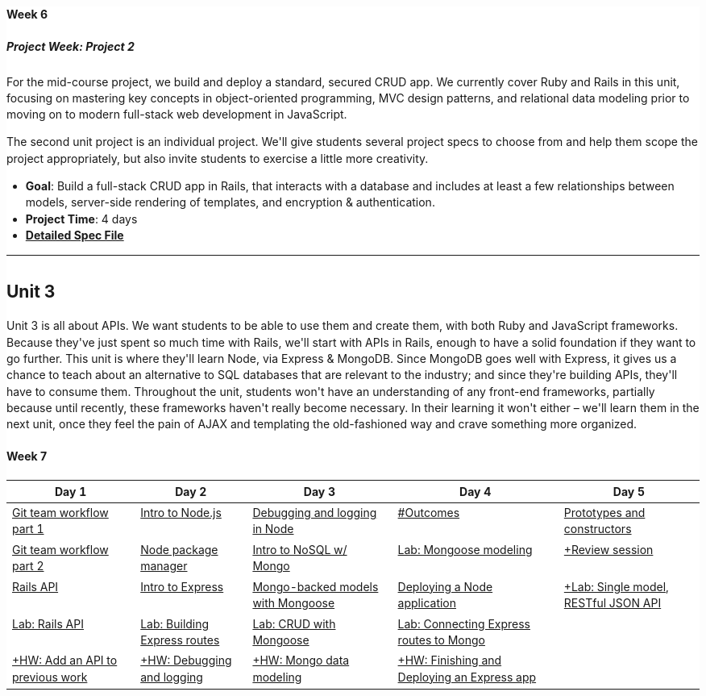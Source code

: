 [5-2B]: 04-server-applications/rails-first-app-lab                         "Building your First Rails app"
[5-2C]: 04-server-applications/rails-layouts-views-lesson                       "Layouts, Views, and Partials"
[5-2D]: 04-server-applications/rails-layouts-views-lab                            "Layouts, Views, and Partials Lab"
[5-2E]: # " "

[5-3A]: 04-server-applications/rails-relationships-lab               "Building a Rails app with Relationships Lab"
[5-3B]: 04-server-applications/rails-user-passwords-lesson                         "User Models with Passwords"
[5-3C]: 04-server-applications/rails-sessions-custom-auth-lesson                     "Sessions/Logging in by Hand"
[5-3D]: 04-server-applications/rails-sessions-login-lab                                       "Sessions/Login Lab"
[5-3E]: # " "

[5-4A]: 02-front-end-intro/css-bootstrap-lab                                      "Hello Bootstrap Lab"
[5-4B]: 07-deployment/heroku-intro-lesson                               "Deploying to Heroku"
[5-4C]: 04-server-applications/rails-full-crud-app-lab                     "Full CRUD app with Views Deployed Lab"
[5-4D]: 06-testing/ruby-testing-intro-lesson
[5-4E]: # " "

[5-5A]: # " "
[5-5B]: 00-programming/ruby-accessing-third-party-apis-lesson                              "Accessing Third-Party APIs"
[5-5C]: 04-server-applications/api-hackathon                              "API Hackathon Lab"
[5-5D]: ..*/projects/project-02.md "Project 2"
[5-5E]: # " "

#### Week 6

##### Project Week: Project 2

For the mid-course project, we build and deploy a standard, secured CRUD app. We currently cover Ruby and Rails in this unit, focusing on mastering key concepts in object-oriented programming, MVC design patterns, and relational data modeling prior to moving on to modern full-stack web development in JavaScript.

The second unit project is an individual project. We'll give students several project specs to choose from and help them scope the project appropriately, but also invite students to exercise a little more creativity.

  - **Goal**: Build a full-stack CRUD app in Rails, that interacts with a database and includes at least a few relationships between models, server-side rendering of templates, and encryption & authentication.
  - **Project Time**: 4 days
  - **[Detailed Spec File](../projects/project-02.md)**

---

## Unit 3

Unit 3 is all about APIs. We want students to be able to use them and create them, with both Ruby and JavaScript frameworks.  Because they've just spent so much time with Rails, we'll start with APIs in Rails, enough to have a solid foundation if they want to go further.  This unit is where they'll learn Node, via Express & MongoDB. Since MongoDB goes well with Express, it gives us a chance to teach about an alternative to SQL databases that are relevant to the industry; and since they're building APIs, they'll have to consume them. Throughout the unit, students won't have an understanding of any front-end frameworks, partially because until recently, these frameworks haven't really become necessary. In their learning it won't either – we'll learn them in the next unit, once they feel the pain of AJAX and templating the old-fashioned way and crave something more organized.

#### Week 7



Day 1                                    | Day 2                                 | Day 3                                | Day 4                                    | Day 5
--------------------------------         | ------------------------------------- | ------------------------------------ | ---------------------------------------- | -----------------------------------
[Git team workflow part 1][7-1A]         | [Intro to Node.js][7-2A]             | [Debugging and logging in Node][7-3A]  | [#Outcomes][7-4A]                     | [Prototypes and constructors][7-5A]
[Git team workflow part 2][7-1B]         | [Node package manager][7-2B]         | [Intro to NoSQL w/ Mongo][7-3B]       | [Lab: Mongoose modeling][7-4B]        | [+Review session][7-5B]
[Rails API][7-1C]                        | [Intro to Express][7-2C]             | [Mongo-backed models with Mongoose][7-3C] | [Deploying a Node application][7-4C]     | [+Lab: Single model, RESTful JSON API][7-5C]
[Lab: Rails API ][7-1D]                  | [Lab: Building Express routes][7-2D] | [Lab: CRUD with Mongoose][7-3D]      | [Lab: Connecting Express routes to Mongo][7-4D]       |
[+HW: Add an API to previous work][7-1E] | [+HW: Debugging and logging ][7-2E]   | [+HW: Mongo data modeling][7-3E]     | [+HW: Finishing and Deploying an Express app][7-4E]  |


[1-1A]: # " "  
[1-1B]: 00-programming/internet-fundamentals-lesson                   "Internet fundamentals"
[1-1C]: 01-workflow/terminal-navigating-the-file-system-lesson         "Navigating the file system"
[1-1D]: 01-workflow/command-line-lab                                  "Command line lab"
[1-1E]: # " "
[1-2A]: 01-workflow/chrome-dev-tools-lesson                      "Chrome Dev Tools"
[1-2B]: 02-front-end-intro/css-selector-basics                    "CSS Selector Basics"
[1-2C]: 02-front-end-intro/html-css-website-lab                   "Build a website"
[1-2D]: # " "
[1-2E]: # " "
[1-3A]: 02-front-end-intro/css-box-model-and-positioning          "Box model and positioning"
[1-3B]: 02-front-end-intro/css-site-replication-lab               "CSS website replication"
[1-3C]: 00-programming/js-data-types-variables-and-arrays        "Data types, variables, and arrays"
[1-3D]: 00-programming/js-objects-lesson                        "JavaScript objects"
[1-3E]: # " "
[1-4A]: 00-programming/js-functions-and-scope                   "Functions and scope"
[1-4B]: 00-programming/js-functions-lab                         "JavaScript functions lab"
[1-4C]: # " "
[1-4D]: 02-front-end-intro/js-dom-manipulation-lab                "DOM manipulation lab"
[1-4E]: # " "
[1-5A]: 00-programming/js-control-flow-lesson                      "Mastering control flow"
[1-5B]: 00-programming/js-debugging-lesson                        "Debugging JS"
[1-5C]: 02-front-end-intro/js-tic-tac-toe-lab                     "JavaScript tic tac toe lab"
[1-5D]: # " "
[1-5E]: # " "
[2-1A]: 01-workflow/git-github-lesson "Git and GitHub"  
[2-1B]: 01-workflow/git-github-lab "Git and GitHub lab"
[2-1C]: 00-programming/js-callbacks-lesson "Callbacks"
[2-1D]: 00-programming/js-callbacks-lab "Callbacks lab"
[2-1E]: # " "
[2-2A]: # " "
[2-2B]: 02-front-end-intro/js-calculator-lab "JavaScript calculator Lab"
[2-2C]: 02-front-end-intro/js-calculator-lab "JavaScript calculator Lab"
[2-2D]: # " "
[2-2E]: # " "
[2-3A]: 01-workflow/git-github-branches-github-pages-lesson          "Branching and GitHub pages"
[2-3B]: 02-front-end-intro/js-jquery-intro-lesson                   "Intro to jQuery"
[2-3C]: 02-front-end-intro/js-jquery-intermediate-lesson          "Intermediate jQuery"
[2-3D]: # " "
[2-3E]: # " "
[2-4A]: # " "
[2-4B]: # " "
[2-4C]: 02-front-end-intro/css-responsive-design-lesson         "Responsive CSS"
[2-4D]: # " "
[2-4E]: # " "
[2-5A]: 01-workflow/agile-user-stories-wireframes-lesson "Agile development, wireframes, and user stories"
[2-5B]: # " "
[2-5C]: # " "
[2-5D]: # " "
[2-5E]: # " "
[4-1A]: 00-programming/ruby-data-types-variables-lesson                    "Intro to Ruby - Data Types & Variables"
[4-1B]: 00-programming/ruby-control-flow-lesson                            "Control flow in Ruby"
[4-1C]: 00-programming/ruby-arrays-hashes-and-blocks-lesson                "Arrays, Hashes, & Blocks"
[4-1D]: 00-programming/ruby-arrays-and-hashes-lab                          "Arrays & Hashes Lab"
[4-1E]: # " "
[4-2A]: 00-programming/ruby-classes-objects-and-methods-lesson             "Objects & Methods in Ruby"
[4-2B]: 00-programming/ruby-classes-objects-and-methods-lab                "Classes, Objects, & Methods Lab"
[4-2C]: 04-server-applications/sinatra-intro-lesson                        "Sinatra Setup + Layouts & Templating"
[4-2D]: 04-server-applications/sinatra-controllers-routing-lesson          "Controllers & RESTful Routing"
[4-2E]: # " "
[4-3A]: 05-databases/data-modeling-intro-lesson                             "Intro to Relational Data Modeling"
[4-3B]: 05-databases/data-modeling-erd-design-lab                           "Practice Database Design"
[4-3C]: 05-databases/sql-setup-insert-update-delete-lesson                  "SQL - Setup, Insert, Update, Delete"
[4-3D]: 05-databases/sql-select-lab                                         "SQL Select"
[4-3E]: 05-databases/data-modeling-database-design-challenge-homework         "Data Modeling Homework"
[4-4A]: 04-server-applications/sinatra-activerecord-models-migrations-lesson         "Building Models with ActiveRecord and Migrations"
[4-4B]: 04-server-applications/sinatra-activerecord-models-migrations-lab             "Models and Migrations Lab"
[4-4C]: 04-server-applications/sinatra-activerecord-methods-and-finders-lesson        "ActiveRecord Methods and Finders"
[4-4D]: 04-server-applications/sinatra-activerecord-finders-lab                        "ActiveRecord Finders lab"
[4-4E]: # " "
[4-5A]: 04-server-applications/sinatra-forms-lesson                        "Building and Submitting Forms"
[4-5B]: # " "
[4-5C]: # " "
[4-5D]: 04-server-applications/sinatra-app-weekend-lab                      "Weekend Sinatra app"
[4-5E]: # " "
[5-1A]: 04-server-applications/sinatra-activerecord-modeling-relationships-lesson                              "Modeling Relationships"
[5-1B]: 04-server-applications/sinatra-activerecord-modeling-relationships-lab                                  "Relationships with Multiple Models"
[5-1C]: 04-server-applications/sinatra-activerecord-relationships-multiple-controllers-lab              "Relationships with Multiple Controllers"
[5-1D]: 04-server-applications/rails-intro-lesson                                      "Intro to Rails"
[5-1E]: # " "
[5-2A]: 04-server-applications/rails-controllers-and-routes-lesson                  "Controllers and Routes in Rails"
[7-1A]: 01-workflow/git-team-workflow-lesson-part-1    "Git Team Workflow Part 1"
[7-1B]: 01-workflow/git-team-workflow-lesson-part-2     "Git Team Workflow Part 2"
[7-1C]: 04-server-applications/rails-api-lesson         "Rails API"
[7-1D]: 04-server-applications/rails-api-lab            "Rails API lab"
[7-1E]: # " "
[7-2A]: 04-server-applications/node-intro-lesson             "Intro to Node.js"
[7-2B]: 01-workflow/node-package-manager          "Node package manager"
[7-2C]: 04-server-applications/node-express-intro-lesson     "Intro to Express / Express Routing"
[7-2D]: 04-server-applications/node-express-routing-lab      "Building Express Routes Lab"
[7-2E]: # " "
[7-3A]: 04-server-applications/node-debugging-lesson            "Debugging and logging in Node"
[7-3B]: 05-databases/mongo-nosql-intro-lesson                    "Intro to node with Mongo"
[7-3C]: 04-server-applications/node-express-mongo-models-lesson  "Mongo-backed models with Mongoose"
[7-3D]: 04-server-applications/node-express-mongo-crud-lab       "Mongoose CRUD Lab"
[7-3E]: # " "
[7-4A]: # " "
[7-4B]: 04-server-applications/node-express-mongo-modeling-lab       "Mongoose Modeling Embedded and Reference Lab"
[7-4C]: 07-deployment/heroku-node-deployment-lesson                  "Deploying a Node application"
[7-4D]: 04-server-applications/node-express-mongo-routing-lab        "Connecting Express Routes to Mongo Lab"
[7-4E]: # " "
[7-5A]: 00-programming/js-constructors-and-prototypes                      "Constructors and Prototypes"
[7-5B]: # " "
[7-5C]: # " "
[7-5D]: # " "
[7-5E]: # " "
[8-1A]: 04-server-applications/node-express-views-lesson            "Views with Express"
[8-1B]: 04-server-applications/node-express-views-lab                 "Views with Express Lab"
[8-1C]: 02-front-end-intro/js-ajax-lesson                 "AJAX with JS and jQuery"
[8-1D]: 02-front-end-intro/js-ajax-lab                       "Practicing AJAX Lab"
[8-1E]: # " "
[8-2A]: 04-server-applications/node-express-passwords-lesson "Encrypting Passwords with Express and Mongoose Lesson"
[8-2B]: 04-server-applications/node-express-models-lab                 "Encrypted user Models Lab"
[8-2C]: 04-server-applications/node-express-local-auth-lesson       "Local Authentication with Express"
[8-2D]: 04-server-applications/node-express-auth-lab                          "Auth with Node Lab"
[8-2E]: # " "
[8-3A]: 04-server-applications/node-express-jwt-tokens-lesson "API Auth with Express tokens"
[8-3B]: 04-server-applications/node-express-jwt-token-lab              "Securing APIs with Tokens Lab"
[8-3C]: 04-server-applications/node-express-oauth-intro-lesson                         "Intro to OAuth"
[8-3D]: 04-server-applications/node-express-passport-social-logins-lab               "Integrating Social Logins Lab"
[8-3E]: # " "
[8-4A]: 06-testing/node-mocha-testing-intro            "Testing Node with Mocha and Chai"
[8-4B]: 06-testing/node-tdd-mocha-lab                  "Testing with Mocha Lab"
[8-4C]: 04-server-applications/node-express-websockets-lesson   "Websockets with socket.io"
[8-4D]: 04-server-applications/node-express-websockets-lab        "Build a Realtime app Lab"
[8-4E]: # " "
[8-5A]: # " "
[8-5B]: # " "
[8-5C]: # " "
[8-5D]: # " "
[8-5E]: # " "
[10-1A]: 03-front-end-frameworks/angular-controllers-2-way-binding-lesson             "Intro to Angular Setup; Controller Two-Way Binding"
[10-1B]: 03-front-end-frameworks/angular-controllers-101-lab                        "Binding Controller and View with Hardcoded data Lab"
[10-1C]: 03-front-end-frameworks/angular-directives-lesson                               "Angular Directives"
[10-1D]: 03-front-end-frameworks/angular-directives-lab                                     "Angular Directives Lab"
[10-1E]: # " "
[10-2A]: 03-front-end-frameworks/angular-watch-lesson                     "Angular $watch"
[10-2B]: 03-front-end-frameworks/angular-ng-class-css-animation-lesson         "ng-class and CSS Animation"
[10-2C]: 03-front-end-frameworks/angular-http-lesson                           "Angular HTTP"
[10-2D]: 03-front-end-frameworks/angular-http-lab                            "Angular HTTP Lab"
[10-2E]: # " "
[10-3A]: 03-front-end-frameworks/angular-resource-factories-lesson            "Building factories with $http"
[10-3B]: # " "
[10-3C]: # " "
[10-3D]: # " "
[10-3E]: # " "
[10-4A]: 03-front-end-frameworks/angular-ui-router-lesson                     "Front-end Routing with UI Router"
[10-4B]: 03-front-end-frameworks/angular-ui-router-lab                       "Front-end Routing with UI Router Lab"
[10-4C]: 03-front-end-frameworks/angular-authentication-lesson                "Authentication with Angular "
[10-4D]: # " "
[10-4E]: # " "
[10-5A]: # " "
[10-5B]: # " "
[10-5C]: 03-front-end-frameworks/angular-custom-directives-lesson            "Writing Custom Directives"
[10-5D]: # " "
[10-5E]: # " "
[11-1A]: # " "
[11-1B]: 01-workflow/task-runner-grunt-lesson "Creating tasks with Grunt"
[11-1C]: # " "
[11-1D]: # " "
[11-1E]: # " "
[11-2A]: # " "
[11-2B]: # " "
[11-2C]: # " "
[11-2D]: # " "
[11-2E]: # " "
[11-3A]: # " "
[11-3B]: # " "
[11-3C]: # " "
[11-3D]: # " "
[11-3E]: # " "
[11-4A]: # " "
[11-4B]: # " "
[11-4C]: # " "
[11-4D]: # " "
[11-4E]: # " "
[11-5A]: # " "
[11-5B]: # " "
[11-5C]: # " "
[11-5D]: # " "
[11-5E]: # " "